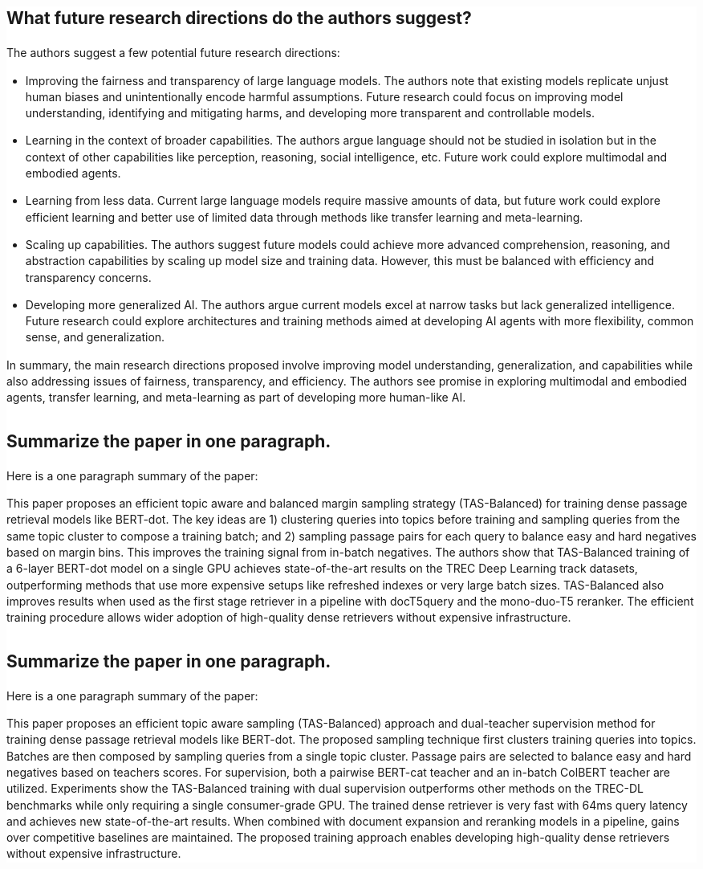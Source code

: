 
## What future research directions do the authors suggest?

 The authors suggest a few potential future research directions:

- Improving the fairness and transparency of large language models. The authors note that existing models replicate unjust human biases and unintentionally encode harmful assumptions. Future research could focus on improving model understanding, identifying and mitigating harms, and developing more transparent and controllable models.

- Learning in the context of broader capabilities. The authors argue language should not be studied in isolation but in the context of other capabilities like perception, reasoning, social intelligence, etc. Future work could explore multimodal and embodied agents. 

- Learning from less data. Current large language models require massive amounts of data, but future work could explore efficient learning and better use of limited data through methods like transfer learning and meta-learning.

- Scaling up capabilities. The authors suggest future models could achieve more advanced comprehension, reasoning, and abstraction capabilities by scaling up model size and training data. However, this must be balanced with efficiency and transparency concerns.

- Developing more generalized AI. The authors argue current models excel at narrow tasks but lack generalized intelligence. Future research could explore architectures and training methods aimed at developing AI agents with more flexibility, common sense, and generalization.

In summary, the main research directions proposed involve improving model understanding, generalization, and capabilities while also addressing issues of fairness, transparency, and efficiency. The authors see promise in exploring multimodal and embodied agents, transfer learning, and meta-learning as part of developing more human-like AI.


## Summarize the paper in one paragraph.

 Here is a one paragraph summary of the paper:

This paper proposes an efficient topic aware and balanced margin sampling strategy (TAS-Balanced) for training dense passage retrieval models like BERT-dot. The key ideas are 1) clustering queries into topics before training and sampling queries from the same topic cluster to compose a training batch; and 2) sampling passage pairs for each query to balance easy and hard negatives based on margin bins. This improves the training signal from in-batch negatives. The authors show that TAS-Balanced training of a 6-layer BERT-dot model on a single GPU achieves state-of-the-art results on the TREC Deep Learning track datasets, outperforming methods that use more expensive setups like refreshed indexes or very large batch sizes. TAS-Balanced also improves results when used as the first stage retriever in a pipeline with docT5query and the mono-duo-T5 reranker. The efficient training procedure allows wider adoption of high-quality dense retrievers without expensive infrastructure.


## Summarize the paper in one paragraph.

 Here is a one paragraph summary of the paper:

This paper proposes an efficient topic aware sampling (TAS-Balanced) approach and dual-teacher supervision method for training dense passage retrieval models like BERT-dot. The proposed sampling technique first clusters training queries into topics. Batches are then composed by sampling queries from a single topic cluster. Passage pairs are selected to balance easy and hard negatives based on teachers scores. For supervision, both a pairwise BERT-cat teacher and an in-batch ColBERT teacher are utilized. Experiments show the TAS-Balanced training with dual supervision outperforms other methods on the TREC-DL benchmarks while only requiring a single consumer-grade GPU. The trained dense retriever is very fast with 64ms query latency and achieves new state-of-the-art results. When combined with document expansion and reranking models in a pipeline, gains over competitive baselines are maintained. The proposed training approach enables developing high-quality dense retrievers without expensive infrastructure.
